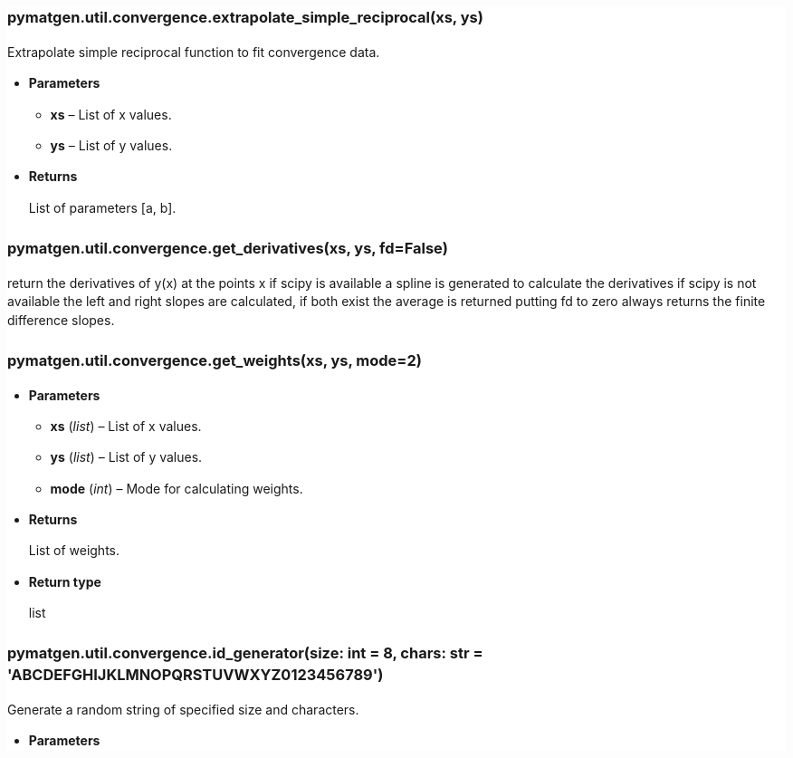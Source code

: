 ### pymatgen.util.convergence.extrapolate_simple_reciprocal(xs, ys)
Extrapolate simple reciprocal function to fit convergence data.


* **Parameters**


    * **xs** – List of x values.


    * **ys** – List of y values.



* **Returns**

    List of parameters [a, b].



### pymatgen.util.convergence.get_derivatives(xs, ys, fd=False)
return the derivatives of y(x) at the points x
if scipy is available a spline is generated to calculate the derivatives
if scipy is not available the left and right slopes are calculated, if both exist the average is returned
putting fd to zero always returns the finite difference slopes.


### pymatgen.util.convergence.get_weights(xs, ys, mode=2)

* **Parameters**


    * **xs** (*list*) – List of x values.


    * **ys** (*list*) – List of y values.


    * **mode** (*int*) – Mode for calculating weights.



* **Returns**

    List of weights.



* **Return type**

    list



### pymatgen.util.convergence.id_generator(size: int = 8, chars: str = 'ABCDEFGHIJKLMNOPQRSTUVWXYZ0123456789')
Generate a random string of specified size and characters.


* **Parameters**

